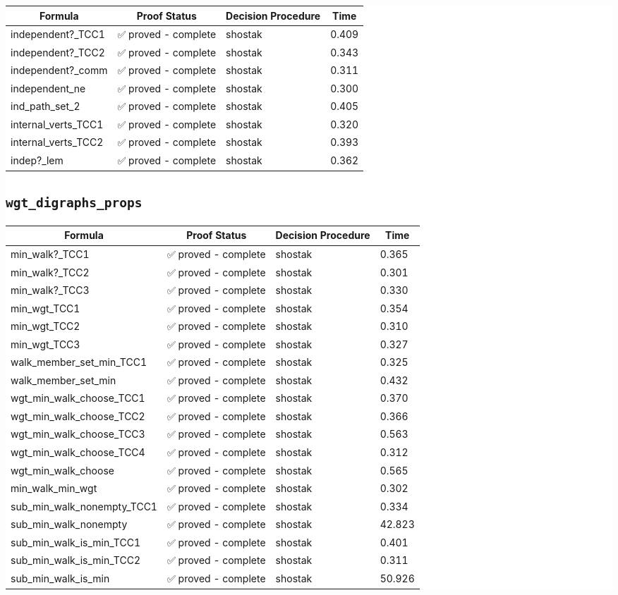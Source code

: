 | Formula | Proof Status | Decision Procedure | Time |
| ---     | ---          | ---                | ---  |
|independent?_TCC1|✅ proved - complete|shostak|0.409|
|independent?_TCC2|✅ proved - complete|shostak|0.343|
|independent?_comm|✅ proved - complete|shostak|0.311|
|independent_ne|✅ proved - complete|shostak|0.300|
|ind_path_set_2|✅ proved - complete|shostak|0.405|
|internal_verts_TCC1|✅ proved - complete|shostak|0.320|
|internal_verts_TCC2|✅ proved - complete|shostak|0.393|
|indep?_lem|✅ proved - complete|shostak|0.362|

## `wgt_digraphs_props`

| Formula | Proof Status | Decision Procedure | Time |
| ---     | ---          | ---                | ---  |
|min_walk?_TCC1|✅ proved - complete|shostak|0.365|
|min_walk?_TCC2|✅ proved - complete|shostak|0.301|
|min_walk?_TCC3|✅ proved - complete|shostak|0.330|
|min_wgt_TCC1|✅ proved - complete|shostak|0.354|
|min_wgt_TCC2|✅ proved - complete|shostak|0.310|
|min_wgt_TCC3|✅ proved - complete|shostak|0.327|
|walk_member_set_min_TCC1|✅ proved - complete|shostak|0.325|
|walk_member_set_min|✅ proved - complete|shostak|0.432|
|wgt_min_walk_choose_TCC1|✅ proved - complete|shostak|0.370|
|wgt_min_walk_choose_TCC2|✅ proved - complete|shostak|0.366|
|wgt_min_walk_choose_TCC3|✅ proved - complete|shostak|0.563|
|wgt_min_walk_choose_TCC4|✅ proved - complete|shostak|0.312|
|wgt_min_walk_choose|✅ proved - complete|shostak|0.565|
|min_walk_min_wgt|✅ proved - complete|shostak|0.302|
|sub_min_walk_nonempty_TCC1|✅ proved - complete|shostak|0.334|
|sub_min_walk_nonempty|✅ proved - complete|shostak|42.823|
|sub_min_walk_is_min_TCC1|✅ proved - complete|shostak|0.401|
|sub_min_walk_is_min_TCC2|✅ proved - complete|shostak|0.311|
|sub_min_walk_is_min|✅ proved - complete|shostak|50.926|

